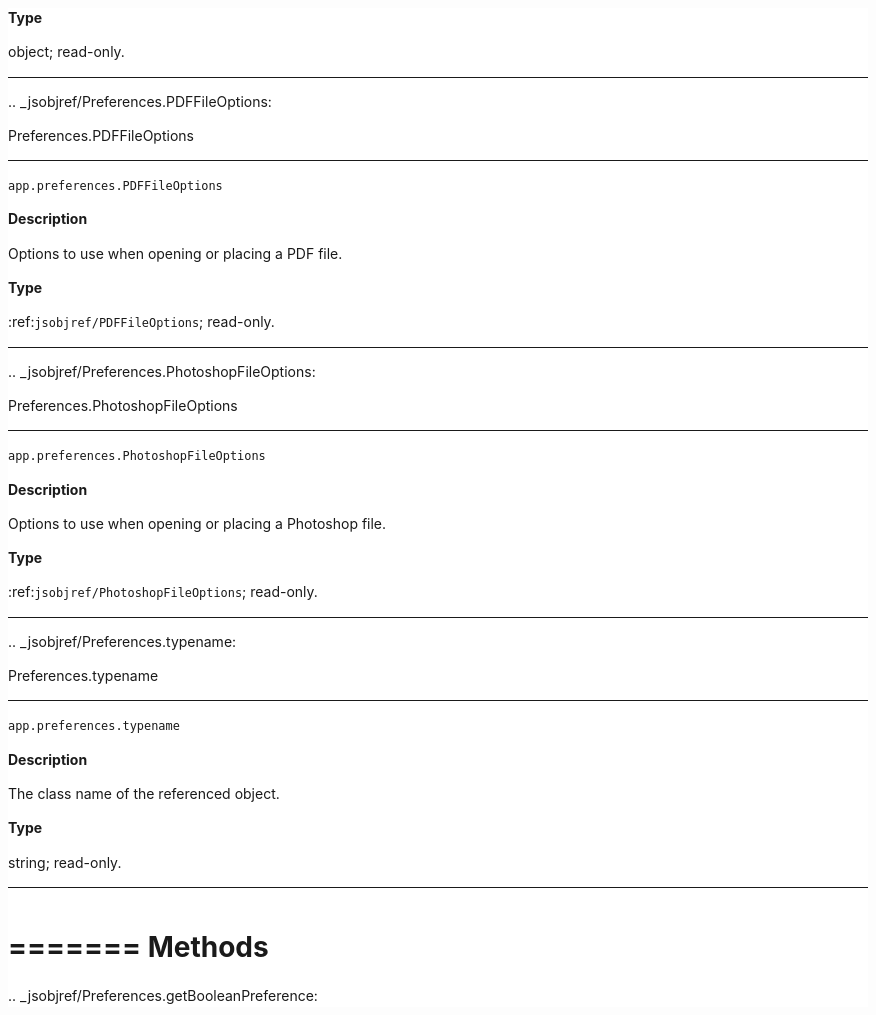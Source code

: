 **Type**

object; read-only.

----

.. _jsobjref/Preferences.PDFFileOptions:

Preferences.PDFFileOptions
********************************************************************************

``app.preferences.PDFFileOptions``

**Description**

Options to use when opening or placing a PDF file.

**Type**

:ref:`jsobjref/PDFFileOptions`; read-only.

----

.. _jsobjref/Preferences.PhotoshopFileOptions:

Preferences.PhotoshopFileOptions
********************************************************************************

``app.preferences.PhotoshopFileOptions``

**Description**

Options to use when opening or placing a Photoshop file.

**Type**

:ref:`jsobjref/PhotoshopFileOptions`; read-only.

----

.. _jsobjref/Preferences.typename:

Preferences.typename
********************************************************************************

``app.preferences.typename``

**Description**

The class name of the referenced object.

**Type**

string; read-only.

----

=======
Methods
=======

.. _jsobjref/Preferences.getBooleanPreference:
